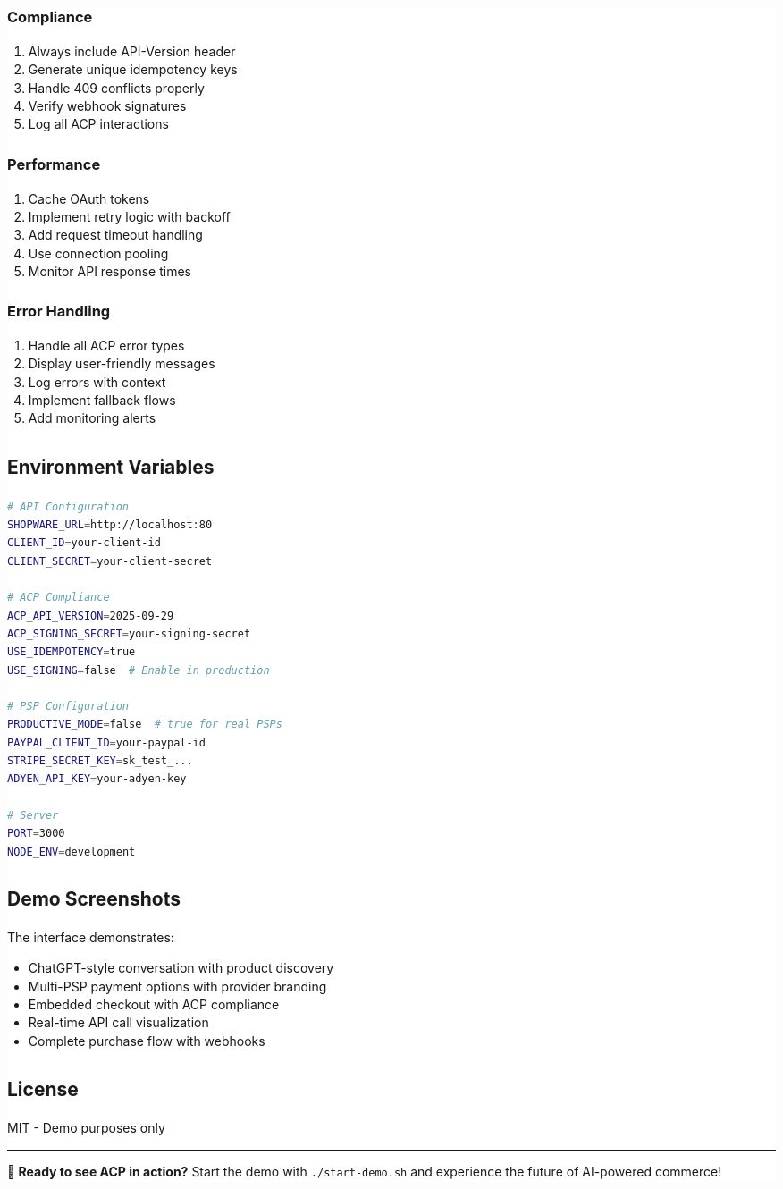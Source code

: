### Compliance
1. Always include API-Version header
2. Generate unique idempotency keys
3. Handle 409 conflicts properly
4. Verify webhook signatures
5. Log all ACP interactions

### Performance
1. Cache OAuth tokens
2. Implement retry logic with backoff
3. Add request timeout handling
4. Use connection pooling
5. Monitor API response times

### Error Handling
1. Handle all ACP error types
2. Display user-friendly messages
3. Log errors with context
4. Implement fallback flows
5. Add monitoring alerts

## Environment Variables

```bash
# API Configuration
SHOPWARE_URL=http://localhost:80
CLIENT_ID=your-client-id
CLIENT_SECRET=your-client-secret

# ACP Compliance
ACP_API_VERSION=2025-09-29
ACP_SIGNING_SECRET=your-signing-secret
USE_IDEMPOTENCY=true
USE_SIGNING=false  # Enable in production

# PSP Configuration
PRODUCTIVE_MODE=false  # true for real PSPs
PAYPAL_CLIENT_ID=your-paypal-id
STRIPE_SECRET_KEY=sk_test_...
ADYEN_API_KEY=your-adyen-key

# Server
PORT=3000
NODE_ENV=development
```

## Demo Screenshots

The interface demonstrates:
- ChatGPT-style conversation with product discovery
- Multi-PSP payment options with provider branding
- Embedded checkout with ACP compliance
- Real-time API call visualization
- Complete purchase flow with webhooks

## License

MIT - Demo purposes only

---

**🚀 Ready to see ACP in action?** Start the demo with `./start-demo.sh` and experience the future of AI-powered commerce!